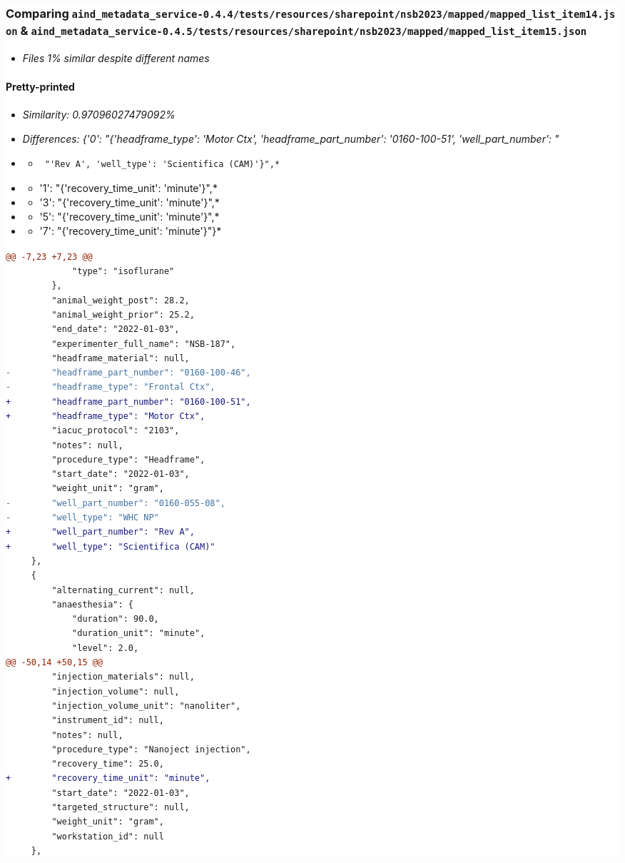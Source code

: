 
### Comparing `aind_metadata_service-0.4.4/tests/resources/sharepoint/nsb2023/mapped/mapped_list_item14.json` & `aind_metadata_service-0.4.5/tests/resources/sharepoint/nsb2023/mapped/mapped_list_item15.json`

 * *Files 1% similar despite different names*

#### Pretty-printed

 * *Similarity: 0.97096027479092%*

 * *Differences: {'0': "{'headframe_type': 'Motor Ctx', 'headframe_part_number': '0160-100-51', 'well_part_number': "*

 * *      "'Rev A', 'well_type': 'Scientifica (CAM)'}",*

 * * '1': "{'recovery_time_unit': 'minute'}",*

 * * '3': "{'recovery_time_unit': 'minute'}",*

 * * '5': "{'recovery_time_unit': 'minute'}",*

 * * '7': "{'recovery_time_unit': 'minute'}"}*

```diff
@@ -7,23 +7,23 @@
             "type": "isoflurane"
         },
         "animal_weight_post": 28.2,
         "animal_weight_prior": 25.2,
         "end_date": "2022-01-03",
         "experimenter_full_name": "NSB-187",
         "headframe_material": null,
-        "headframe_part_number": "0160-100-46",
-        "headframe_type": "Frontal Ctx",
+        "headframe_part_number": "0160-100-51",
+        "headframe_type": "Motor Ctx",
         "iacuc_protocol": "2103",
         "notes": null,
         "procedure_type": "Headframe",
         "start_date": "2022-01-03",
         "weight_unit": "gram",
-        "well_part_number": "0160-055-08",
-        "well_type": "WHC NP"
+        "well_part_number": "Rev A",
+        "well_type": "Scientifica (CAM)"
     },
     {
         "alternating_current": null,
         "anaesthesia": {
             "duration": 90.0,
             "duration_unit": "minute",
             "level": 2.0,
@@ -50,14 +50,15 @@
         "injection_materials": null,
         "injection_volume": null,
         "injection_volume_unit": "nanoliter",
         "instrument_id": null,
         "notes": null,
         "procedure_type": "Nanoject injection",
         "recovery_time": 25.0,
+        "recovery_time_unit": "minute",
         "start_date": "2022-01-03",
         "targeted_structure": null,
         "weight_unit": "gram",
         "workstation_id": null
     },
```